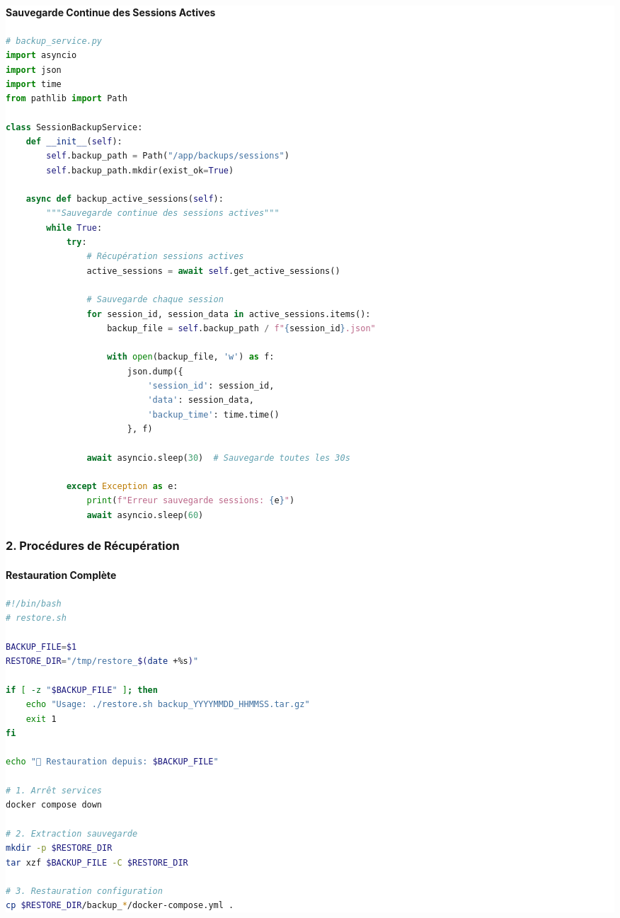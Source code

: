 #### **Sauvegarde Continue des Sessions Actives**
```python
# backup_service.py
import asyncio
import json
import time
from pathlib import Path

class SessionBackupService:
    def __init__(self):
        self.backup_path = Path("/app/backups/sessions")
        self.backup_path.mkdir(exist_ok=True)
        
    async def backup_active_sessions(self):
        """Sauvegarde continue des sessions actives"""
        while True:
            try:
                # Récupération sessions actives
                active_sessions = await self.get_active_sessions()
                
                # Sauvegarde chaque session
                for session_id, session_data in active_sessions.items():
                    backup_file = self.backup_path / f"{session_id}.json"
                    
                    with open(backup_file, 'w') as f:
                        json.dump({
                            'session_id': session_id,
                            'data': session_data,
                            'backup_time': time.time()
                        }, f)
                
                await asyncio.sleep(30)  # Sauvegarde toutes les 30s
                
            except Exception as e:
                print(f"Erreur sauvegarde sessions: {e}")
                await asyncio.sleep(60)
```

### 2. **Procédures de Récupération**

#### **Restauration Complète**
```bash
#!/bin/bash
# restore.sh

BACKUP_FILE=$1
RESTORE_DIR="/tmp/restore_$(date +%s)"

if [ -z "$BACKUP_FILE" ]; then
    echo "Usage: ./restore.sh backup_YYYYMMDD_HHMMSS.tar.gz"
    exit 1
fi

echo "🔄 Restauration depuis: $BACKUP_FILE"

# 1. Arrêt services
docker compose down

# 2. Extraction sauvegarde
mkdir -p $RESTORE_DIR
tar xzf $BACKUP_FILE -C $RESTORE_DIR

# 3. Restauration configuration
cp $RESTORE_DIR/backup_*/docker-compose.yml .
```